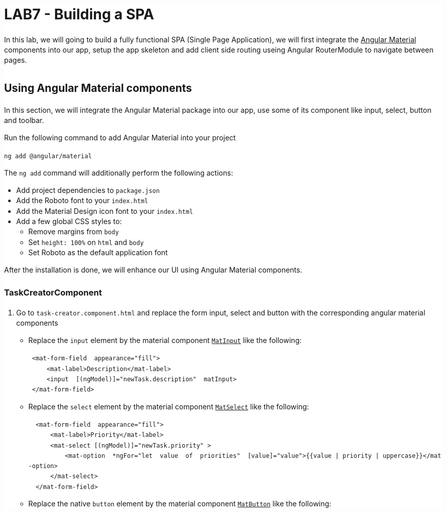 
# LAB7 - Building a SPA

  

In this lab, we will going to build a fully functional SPA (Single Page Application), we will first integrate the [Angular Material](https://material.angular.io/) components into our app, setup the app skeleton and add client side routing useing Angular RouterModule to navigate between pages.

  
  

## Using Angular Material components
In this section, we will integrate the Angular Material package into our app, use some of its component like input, select, button and toolbar.

 

 Run the following command to add Angular Material into your project

	ng add @angular/material
		
The `ng add` command will additionally perform the following actions:
 - Add project dependencies to `package.json`
 - Add the Roboto font to your `index.html`
 - Add the Material Design icon font to your `index.html`
 - Add a few global CSS styles to:
	 - Remove margins from `body`
	 - Set `height: 100%` on `html` and `body`
	 - Set Roboto as the default application font
		 

After the installation is done, we will enhance our UI using Angular Material components.

###  TaskCreatorComponent
 1. Go to `task-creator.component.html` and replace the form input, select and button with the corresponding angular material components
	 - Replace the `input` element by the material component [`MatInput`](https://material.angular.io/components/input/overview) like the following:
		
			<mat-form-field  appearance="fill">
				<mat-label>Description</mat-label>
				<input  [(ngModel)]="newTask.description"  matInput>
			</mat-form-field>
		
	- Replace the `select` element by the material component [`MatSelect`](https://material.angular.io/components/select/overview) like the following:
		
			<mat-form-field  appearance="fill">
				<mat-label>Priority</mat-label>
				<mat-select [(ngModel)]="newTask.priority" >
					<mat-option  *ngFor="let  value  of  priorities"  [value]="value">{{value | priority | uppercase}}</mat-option>
				</mat-select>
			</mat-form-field>
	- Replace the native `button` element by the material component [`MatButton`](https://material.angular.io/components/button/overview) like the following:
	